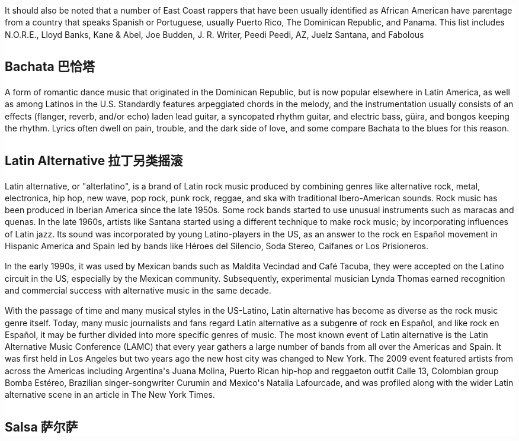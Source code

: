 It should also be noted that a number of East Coast rappers that have been usually identified as African American have parentage from a country that speaks Spanish or Portuguese, usually Puerto Rico, The Dominican Republic, and Panama. This list includes N.O.R.E., Lloyd Banks, Kane & Abel, Joe Budden, J. R. Writer, Peedi Peedi, AZ, Juelz Santana, and Fabolous

  ## Bachata 巴恰塔

A form of romantic dance music that originated in the Dominican Republic, but is now popular elsewhere in Latin America, as well as among Latinos in the U.S. Standardly features arpeggiated chords in the melody, and the instrumentation usually consists of an effects (flanger, reverb, and/or echo) laden lead guitar, a syncopated rhythm guitar, and electric bass, güira, and bongos keeping the rhythm. Lyrics often dwell on pain, trouble, and the dark side of love, and some compare Bachata to the blues for this reason.

  ## Latin Alternative 拉丁另类摇滚

Latin alternative, or "alterlatino", is a brand of Latin rock music produced by combining genres like alternative rock, metal, electronica, hip hop, new wave, pop rock, punk rock, reggae, and ska with traditional Ibero-American sounds.
Rock music has been produced in Iberian America since the late 1950s. Some rock bands started to use unusual instruments such as maracas and quenas. In the late 1960s, artists like Santana started using a different technique to make rock music; by incorporating influences of Latin jazz. Its sound was incorporated by young Latino-players in the US, as an answer to the rock en Español movement in Hispanic America and Spain led by bands like Héroes del Silencio, Soda Stereo, Caifanes or Los Prisioneros.

In the early 1990s, it was used by Mexican bands such as Maldita Vecindad and Café Tacuba, they were accepted on the Latino circuit in the US, especially by the Mexican community. Subsequently, experimental musician Lynda Thomas earned recognition and commercial success with alternative music in the same decade.

With the passage of time and many musical styles in the US-Latino, Latin alternative has become as diverse as the rock music genre itself. Today, many music journalists and fans regard Latin alternative as a subgenre of rock en Español, and like rock en Español, it may be further divided into more specific genres of music.
The most known event of Latin alternative is the Latin Alternative Music Conference (LAMC) that every year gathers a large number of bands from all over the Americas and Spain. It was first held in Los Angeles but two years ago the new host city was changed to New York. The 2009 event featured artists from across the Americas including Argentina's Juana Molina, Puerto Rican hip-hop and reggaeton outfit Calle 13, Colombian group Bomba Estéreo, Brazilian singer-songwriter Curumin and Mexico's Natalia Lafourcade, and was profiled along with the wider Latin alternative scene in an article in The New York Times.

  ## Salsa 萨尔萨
